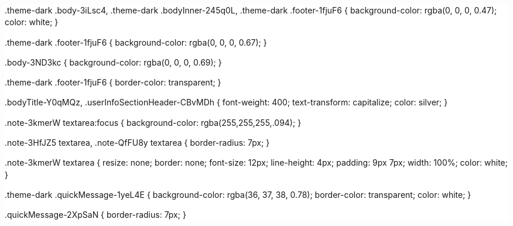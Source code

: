 .theme-dark .body-3iLsc4,
.theme-dark .bodyInner-245q0L, 
.theme-dark .footer-1fjuF6 {
    background-color: rgba(0, 0, 0, 0.47);
    color: white;
}

.theme-dark .footer-1fjuF6 {
    background-color: rgba(0, 0, 0, 0.67);
}

.body-3ND3kc {
    background-color: rgba(0, 0, 0, 0.69);
}

.theme-dark .footer-1fjuF6 {
    border-color: transparent;
}

.bodyTitle-Y0qMQz,
.userInfoSectionHeader-CBvMDh {
    font-weight: 400;
    text-transform: capitalize;
    color: silver;
}

.note-3kmerW textarea:focus {
    background-color: rgba(255,255,255,.094);
}

.note-3HfJZ5 textarea,
.note-QfFU8y textarea {
    border-radius: 7px;
}

.note-3kmerW textarea {
    resize: none;
    border: none;
    font-size: 12px;
    line-height: 4px;
    padding: 9px 7px;
    width: 100%;
    color: white;
}


.theme-dark .quickMessage-1yeL4E {
    background-color: rgba(36, 37, 38, 0.78);
    border-color: transparent;
    color: white;
}

.quickMessage-2XpSaN {
    border-radius: 7px;
}
